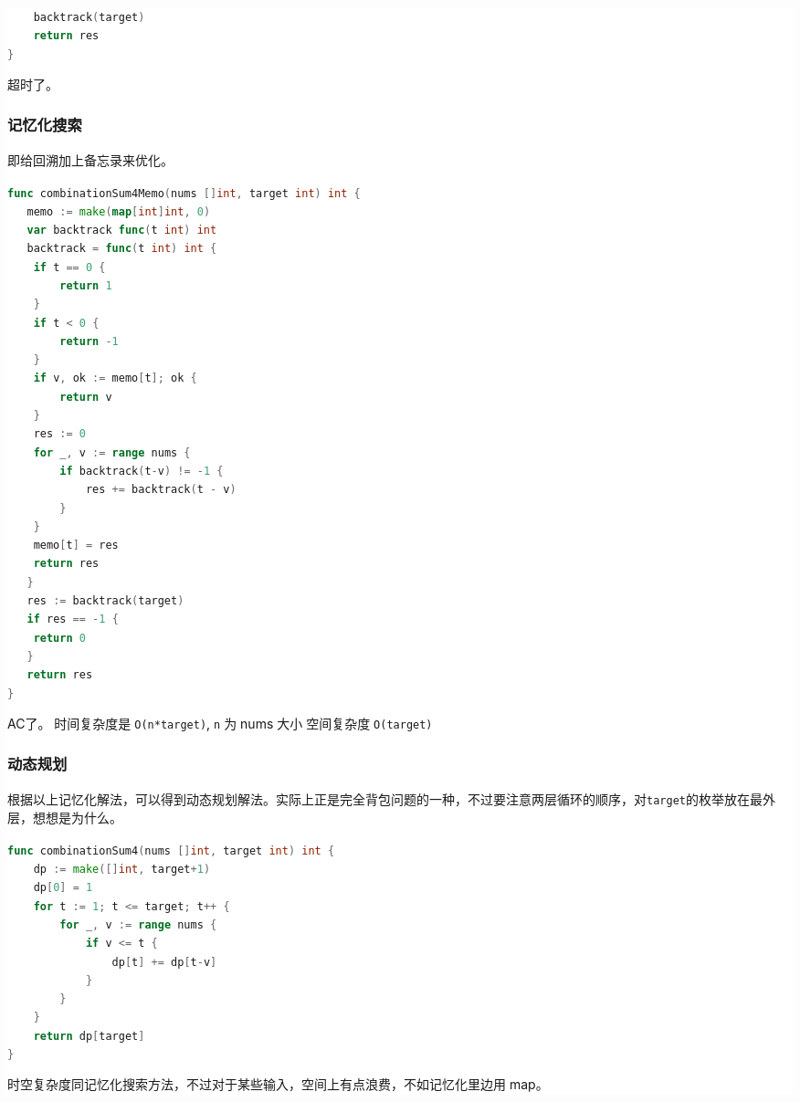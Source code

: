 ```go
	backtrack(target)
	return res
}
```

超时了。

### 记忆化搜索

即给回溯加上备忘录来优化。

```go
func combinationSum4Memo(nums []int, target int) int {
   memo := make(map[int]int, 0)
   var backtrack func(t int) int
   backtrack = func(t int) int {
   	if t == 0 {
   		return 1
   	}
   	if t < 0 {
   		return -1
   	}
   	if v, ok := memo[t]; ok {
   		return v
   	}
   	res := 0
   	for _, v := range nums {
   		if backtrack(t-v) != -1 {
   			res += backtrack(t - v)
   		}
   	}
   	memo[t] = res
   	return res
   }
   res := backtrack(target)
   if res == -1 {
   	return 0
   }
   return res
}
```

AC了。
时间复杂度是 `O(n*target)`, `n` 为 nums 大小
空间复杂度 `O(target)`

### 动态规划

根据以上记忆化解法，可以得到动态规划解法。实际上正是完全背包问题的一种，不过要注意两层循环的顺序，对`target`的枚举放在最外层，想想是为什么。

```go
func combinationSum4(nums []int, target int) int {
	dp := make([]int, target+1)
	dp[0] = 1
	for t := 1; t <= target; t++ {
		for _, v := range nums {
			if v <= t {
				dp[t] += dp[t-v]
			}
		}
	}
	return dp[target]
}
```

时空复杂度同记忆化搜索方法，不过对于某些输入，空间上有点浪费，不如记忆化里边用 map。

